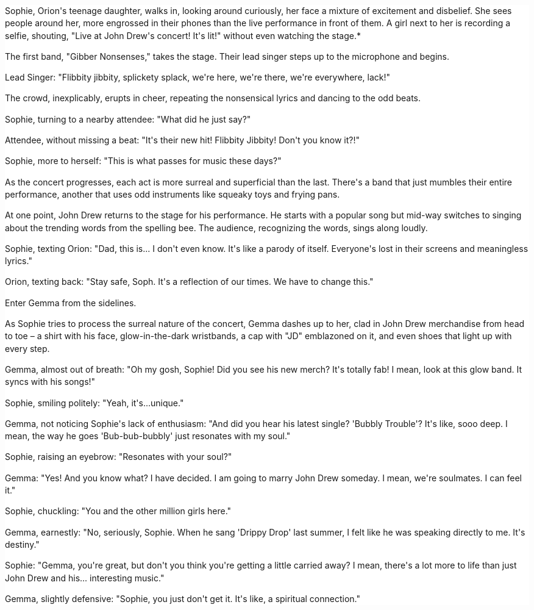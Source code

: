 Sophie, Orion's teenage daughter, walks in, looking around curiously, her face a mixture of excitement and disbelief. She sees people around her, more engrossed in their phones than the live performance in front of them. A girl next to her is recording a selfie, shouting, "Live at John Drew's concert! It's lit!" without even watching the stage.*

The first band, "Gibber Nonsenses," takes the stage. Their lead singer steps up to the microphone and begins.

Lead Singer: "Flibbity jibbity, splickety splack, we're here, we're there, we're everywhere, lack!"

The crowd, inexplicably, erupts in cheer, repeating the nonsensical lyrics and dancing to the odd beats.

Sophie, turning to a nearby attendee: "What did he just say?"

Attendee, without missing a beat: "It's their new hit! Flibbity Jibbity! Don't you know it?!"

Sophie, more to herself: "This is what passes for music these days?"

As the concert progresses, each act is more surreal and superficial than the last. There's a band that just mumbles their entire performance, another that uses odd instruments like squeaky toys and frying pans.

At one point, John Drew returns to the stage for his performance. He starts with a popular song but mid-way switches to singing about the trending words from the spelling bee. The audience, recognizing the words, sings along loudly.

Sophie, texting Orion: "Dad, this is... I don't even know. It's like a parody of itself. Everyone's lost in their screens and meaningless lyrics."

Orion, texting back: "Stay safe, Soph. It's a reflection of our times. We have to change this."

Enter Gemma from the sidelines.

As Sophie tries to process the surreal nature of the concert, Gemma dashes up to her, clad in John Drew merchandise from head to toe – a shirt with his face, glow-in-the-dark wristbands, a cap with "JD" emblazoned on it, and even shoes that light up with every step.

Gemma, almost out of breath: "Oh my gosh, Sophie! Did you see his new merch? It's totally fab! I mean, look at this glow band. It syncs with his songs!"

Sophie, smiling politely: "Yeah, it's...unique."

Gemma, not noticing Sophie's lack of enthusiasm: "And did you hear his latest single? 'Bubbly Trouble'? It's like, sooo deep. I mean, the way he goes 'Bub-bub-bubbly' just resonates with my soul."

Sophie, raising an eyebrow: "Resonates with your soul?"

Gemma: "Yes! And you know what? I have decided. I am going to marry John Drew someday. I mean, we're soulmates. I can feel it."

Sophie, chuckling: "You and the other million girls here."

Gemma, earnestly: "No, seriously, Sophie. When he sang 'Drippy Drop' last summer, I felt like he was speaking directly to me. It's destiny."

Sophie: "Gemma, you're great, but don't you think you're getting a little carried away? I mean, there's a lot more to life than just John Drew and his... interesting music."

Gemma, slightly defensive: "Sophie, you just don't get it. It's like, a spiritual connection."
